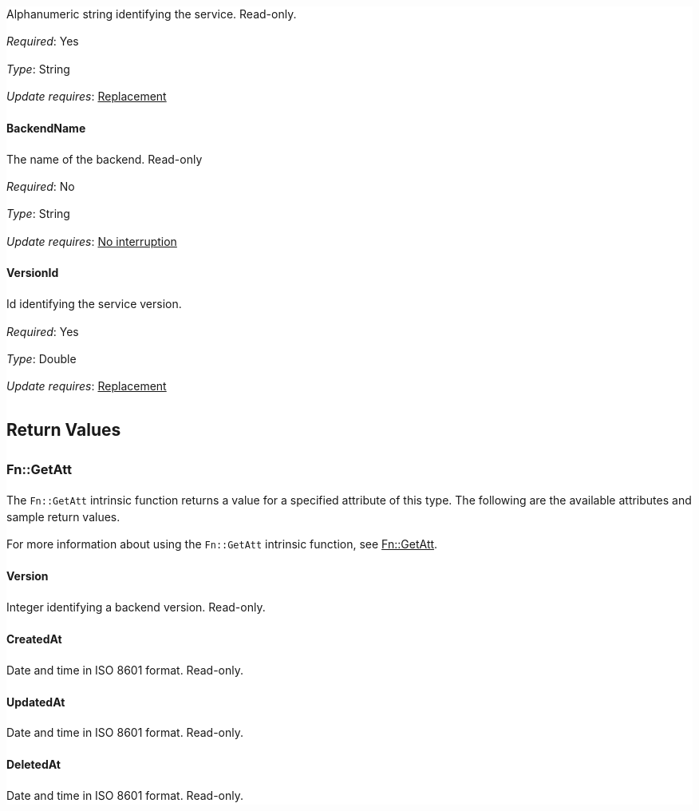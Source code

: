 Alphanumeric string identifying the service. Read-only.

_Required_: Yes

_Type_: String

_Update requires_: [Replacement](https://docs.aws.amazon.com/AWSCloudFormation/latest/UserGuide/using-cfn-updating-stacks-update-behaviors.html#update-replacement)

#### BackendName

The name of the backend. Read-only

_Required_: No

_Type_: String

_Update requires_: [No interruption](https://docs.aws.amazon.com/AWSCloudFormation/latest/UserGuide/using-cfn-updating-stacks-update-behaviors.html#update-no-interrupt)

#### VersionId

Id identifying the service version.

_Required_: Yes

_Type_: Double

_Update requires_: [Replacement](https://docs.aws.amazon.com/AWSCloudFormation/latest/UserGuide/using-cfn-updating-stacks-update-behaviors.html#update-replacement)

## Return Values

### Fn::GetAtt

The `Fn::GetAtt` intrinsic function returns a value for a specified attribute of this type. The following are the available attributes and sample return values.

For more information about using the `Fn::GetAtt` intrinsic function, see [Fn::GetAtt](https://docs.aws.amazon.com/AWSCloudFormation/latest/UserGuide/intrinsic-function-reference-getatt.html).

#### Version

Integer identifying a backend version. Read-only.

#### CreatedAt

Date and time in ISO 8601 format. Read-only.

#### UpdatedAt

Date and time in ISO 8601 format. Read-only.

#### DeletedAt

Date and time in ISO 8601 format. Read-only.

